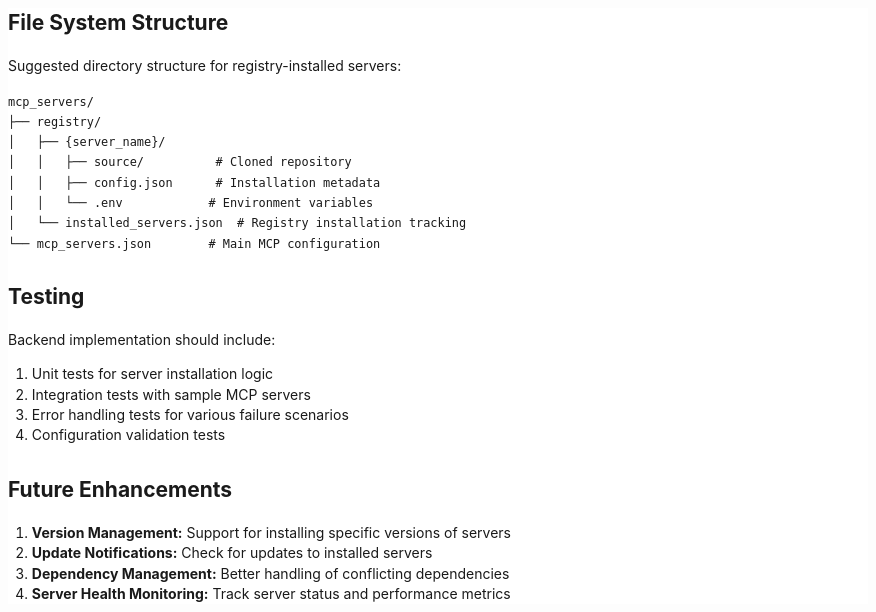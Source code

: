 ## File System Structure

Suggested directory structure for registry-installed servers:
```
mcp_servers/
├── registry/
│   ├── {server_name}/
│   │   ├── source/          # Cloned repository
│   │   ├── config.json      # Installation metadata
│   │   └── .env            # Environment variables
│   └── installed_servers.json  # Registry installation tracking
└── mcp_servers.json        # Main MCP configuration
```

## Testing

Backend implementation should include:
1. Unit tests for server installation logic
2. Integration tests with sample MCP servers
3. Error handling tests for various failure scenarios
4. Configuration validation tests

## Future Enhancements

1. **Version Management:** Support for installing specific versions of servers
2. **Update Notifications:** Check for updates to installed servers
3. **Dependency Management:** Better handling of conflicting dependencies
4. **Server Health Monitoring:** Track server status and performance metrics